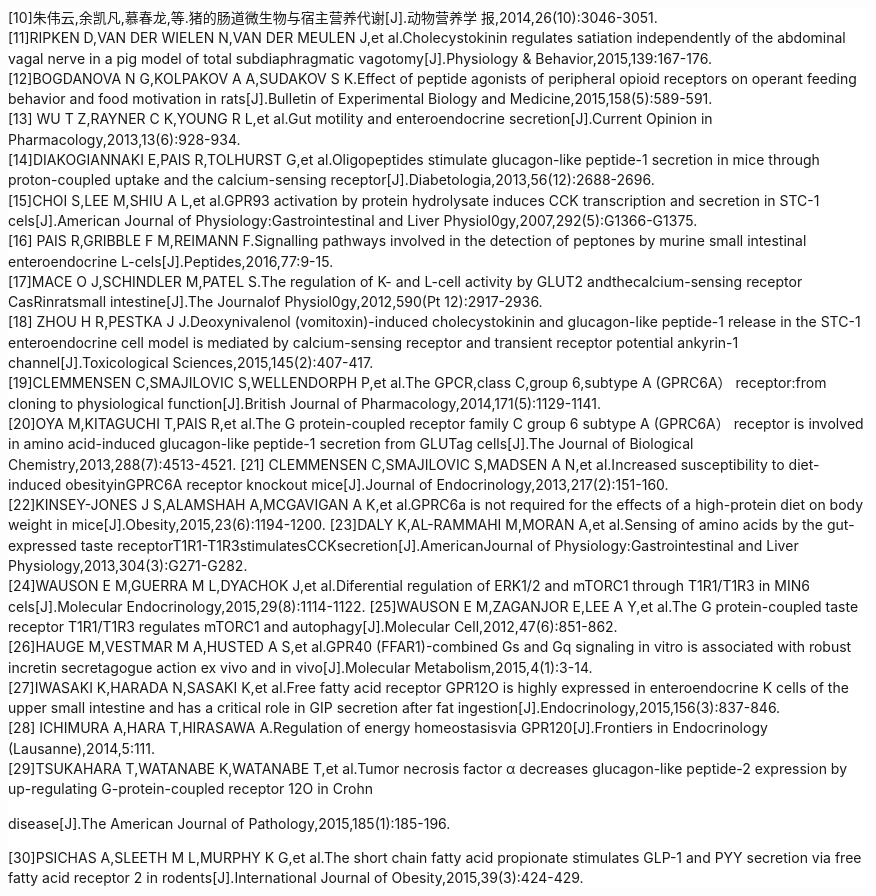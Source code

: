 [10]朱伟云,余凯凡,慕春龙,等.猪的肠道微生物与宿主营养代谢[J].动物营养学 报,2014,26(10):3046-3051.   
[11]RIPKEN D,VAN DER WIELEN N,VAN DER MEULEN J,et al.Cholecystokinin regulates satiation independently of the abdominal vagal nerve in a pig model of total subdiaphragmatic vagotomy[J].Physiology & Behavior,2015,139:167-176.   
[12]BOGDANOVA N G,KOLPAKOV A A,SUDAKOV S K.Effect of peptide agonists of peripheral opioid receptors on operant feeding behavior and food motivation in rats[J].Bulletin of Experimental Biology and Medicine,2015,158(5):589-591.   
[13] WU T Z,RAYNER C K,YOUNG R L,et al.Gut motility and enteroendocrine secretion[J].Current Opinion in Pharmacology,2013,13(6):928-934.   
[14]DIAKOGIANNAKI E,PAIS R,TOLHURST G,et al.Oligopeptides stimulate glucagon-like peptide-1 secretion in mice through proton-coupled uptake and the calcium-sensing receptor[J].Diabetologia,2013,56(12):2688-2696.   
[15]CHOI S,LEE M,SHIU A L,et al.GPR93 activation by protein hydrolysate induces CCK transcription and secretion in STC-1 cels[J].American Journal of Physiology:Gastrointestinal and Liver Physiol0gy,2007,292(5):G1366-G1375.   
[16] PAIS R,GRIBBLE F M,REIMANN F.Signalling pathways involved in the detection of peptones by murine small intestinal enteroendocrine L-cels[J].Peptides,2016,77:9-15.   
[17]MACE O J,SCHINDLER M,PATEL S.The regulation of K- and L-cell activity by GLUT2 andthecalcium-sensing receptor CasRinratsmall intestine[J].The Journalof Physiol0gy,2012,590(Pt 12):2917-2936.   
[18] ZHOU H R,PESTKA J J.Deoxynivalenol (vomitoxin)-induced cholecystokinin and glucagon-like peptide-1 release in the STC-1 enteroendocrine cell model is mediated by calcium-sensing receptor and transient receptor potential ankyrin-1 channel[J].Toxicological Sciences,2015,145(2):407-417.   
[19]CLEMMENSEN C,SMAJILOVIC S,WELLENDORPH P,et al.The GPCR,class C,group 6,subtype A (GPRC6A） receptor:from cloning to physiological function[J].British Journal of Pharmacology,2014,171(5):1129-1141.   
[20]OYA M,KITAGUCHI T,PAIS R,et al.The G protein-coupled receptor family C group 6 subtype A (GPRC6A） receptor is involved in amino acid-induced glucagon-like peptide-1 secretion from GLUTag cells[J].The Journal of Biological Chemistry,2013,288(7):4513-4521. [21] CLEMMENSEN C,SMAJILOVIC S,MADSEN A N,et al.Increased susceptibility to diet-induced obesityinGPRC6A receptor knockout mice[J].Journal of Endocrinology,2013,217(2):151-160.   
[22]KINSEY-JONES J S,ALAMSHAH A,MCGAVIGAN A K,et al.GPRC6a is not required for the effects of a high-protein diet on body weight in mice[J].Obesity,2015,23(6):1194-1200. [23]DALY K,AL-RAMMAHI M,MORAN A,et al.Sensing of amino acids by the gut-expressed taste receptorT1R1-T1R3stimulatesCCKsecretion[J].AmericanJournal of Physiology:Gastrointestinal and Liver Physiology,2013,304(3):G271-G282.   
[24]WAUSON E M,GUERRA M L,DYACHOK J,et al.Diferential regulation of ERK1/2 and mTORC1 through T1R1/T1R3 in MIN6 cels[J].Molecular Endocrinology,2015,29(8):1114-1122. [25]WAUSON E M,ZAGANJOR E,LEE A Y,et al.The G protein-coupled taste receptor T1R1/T1R3 regulates mTORC1 and autophagy[J].Molecular Cell,2012,47(6):851-862.   
[26]HAUGE M,VESTMAR M A,HUSTED A S,et al.GPR40 (FFAR1)-combined Gs and Gq signaling in vitro is associated with robust incretin secretagogue action ex vivo and in vivo[J].Molecular Metabolism,2015,4(1):3-14.   
[27]IWASAKI K,HARADA N,SASAKI K,et al.Free fatty acid receptor GPR12O is highly expressed in enteroendocrine K cells of the upper small intestine and has a critical role in GIP secretion after fat ingestion[J].Endocrinology,2015,156(3):837-846.   
[28] ICHIMURA A,HARA T,HIRASAWA A.Regulation of energy homeostasisvia GPR120[J].Frontiers in Endocrinology (Lausanne),2014,5:111.   
[29]TSUKAHARA T,WATANABE K,WATANABE T,et al.Tumor necrosis factor α decreases glucagon-like peptide-2 expression by up-regulating G-protein-coupled receptor 12O in Crohn

disease[J].The American Journal of Pathology,2015,185(1):185-196.

[30]PSICHAS A,SLEETH M L,MURPHY K G,et al.The short chain fatty acid propionate stimulates GLP-1 and PYY secretion via free fatty acid receptor 2 in rodents[J].International Journal of Obesity,2015,39(3):424-429.
